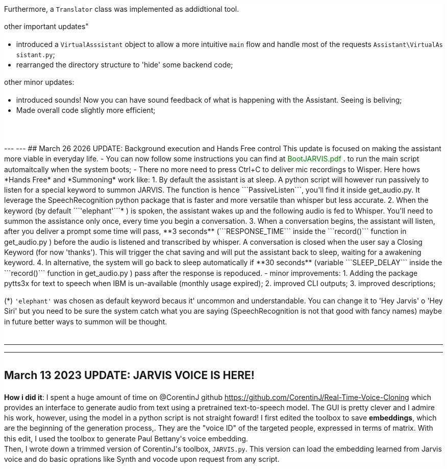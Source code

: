 
Furthermore, a ``Translator`` class was implemented as addidtional tool. 

other important updates"
- introduced a ``VirtualAsssistant`` object to allow a more intuitive ``main`` flow and handle most of the requests ``Assistant\VirtualAssistant.py``;
- rearranged the directory structure to 'hide' some backend code;

other minor updates:
- introduced sounds! Now you can have sound feedback of what is happening with the Assistant. Seeing is beliving;
- Made overall code slightly more efficient; 
<br>
<br>
---
---
## March 26 2026 UPDATE: Background execution and Hands Free control
This update is focused on making the assistant more viable in everyday life. 
 - You can now follow some instructions you can find at <span style="color:green"> BootJARVIS.pdf </span>. to run the main script automaitcally when the system boots;
 - There no more need to press Ctrl+C to deliver mic recordings to Wisper. Here hows *Hands Free* and *Summoning* work like:
    1. By default the assistant is at sleep. A python script will however run passively to listen for a special keyword to summon JARVIS. The function is hence ```PassiveListen```, you'll find it inside get_audio.py. It leverage the SpeechRecognition python package that is faster and more versatile than whisper but less accurate. 
    2. When the keyword (by default ```'elephant'```* ) is spoken, the assistant wakes up and the following audio is fed to Whisper. You'll need to summon the assistance only once, every time you begin a conversation.
    3. When a conversation begins, the assistant will listen, after you deliver a prompt some time will pass, **3 seconds** (```RESPONSE_TIME``` inside the ```record()``` function in get_audio.py ) before the audio is listened and transcribed by whisper. A conversation is closed when the user say a Closing Keyword (for now 'thanks'). This will trigger the chat saving and will put the assistant back to sleep, waiting for a awakening keyword. 
    4. In alternative, the system will go back to sleep automatically if **30 seconds** (variable ```SLEEP_DELAY``` inside the ```record()``` function in get_audio.py ) pass after the response is repoduced.
 - minor improvements:
    1. Adding the package pytts3x for text to speech when IBM is un-available (monthly usage expired);
    2. improved CLI outputs;
    3. improved descriptions;

(*) ```'elephant'``` was chosen as default keyword becaus it' uncommon and understandable. You can change it to 'Hey Jarvis' o 'Hey Siri' but you need to be sure the system catch what you are saying (SpeechRecognition is not that good with fancy names) maybe in future better ways to summon will be thought.
<br>
<br>

---
---
## March 13 2023 UPDATE: JARVIS VOICE IS HERE!
**How i did it**: I spent a huge amount of time on @CorentinJ github https://github.com/CorentinJ/Real-Time-Voice-Cloning which provides an interface to generate audio from text using a pretrained text-to-speech model. The GUI is pretty clever and I admire his work, however, using the model in a python script is not straight foward! I first edited the toolbox to save **embeddings**, which are the beginning of  the generation process,. They are the "voice ID" of the targeted people, expressed in terms of matrix. With this edit, I used the toolbox to generate Paul Bettany's voice embedding. <br>
Then, I wrote down a trimmed version of CorentinJ's toolbox, `JARVIS.py`. This version can load the embedding learned from Jarvis voice and do basic oprations like Synth and vocode upon request from any script. 